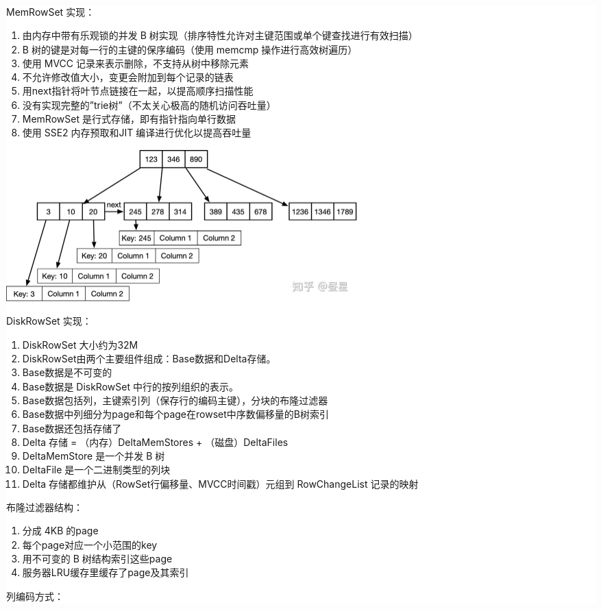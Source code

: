 MemRowSet 实现：

1. 由内存中带有乐观锁的并发 B 树实现（排序特性允许对主键范围或单个键查找进行有效扫描）
2. B 树的键是对每一行的主键的保序编码（使用 memcmp 操作进行高效树遍历）
3. 使用 MVCC 记录来表示删除，不支持从树中移除元素
4. 不允许修改值大小，变更会附加到每个记录的链表
5. 用next指针将叶节点链接在一起，以提高顺序扫描性能
6. 没有实现完整的”trie树”（不太关心极高的随机访问吞吐量）
7. MemRowSet 是行式存储，即有指针指向单行数据
8. 使用 SSE2 内存预取和JIT 编译进行优化以提高吞吐量

<img src="./kudu_note.assets/v2-c74cf1feda96eb38805ee245fd835f9d_1440w-20210813141135648.jpg" alt="img" style="zoom:50%;" />

DiskRowSet 实现：

1. DiskRowSet 大小约为32M
2. DiskRowSet由两个主要组件组成：Base数据和Delta存储。
3. Base数据是不可变的
4. Base数据是 DiskRowSet 中行的按列组织的表示。
5. Base数据包括列，主键索引列（保存行的编码主键），分块的布隆过滤器
6. Base数据中列细分为page和每个page在rowset中序数偏移量的B树索引
7. Base数据还包括存储了
8. Delta 存储 = （内存）DeltaMemStores + （磁盘）DeltaFiles
9. DeltaMemStore 是一个并发 B 树
10. DeltaFile 是一个二进制类型的列块
11. Delta 存储都维护从（RowSet行偏移量、MVCC时间戳）元组到 RowChangeList 记录的映射

布隆过滤器结构：

1. 分成 4KB 的page
2. 每个page对应一个小范围的key
3. 用不可变的 B 树结构索引这些page
4. 服务器LRU缓存里缓存了page及其索引

列编码方式：

